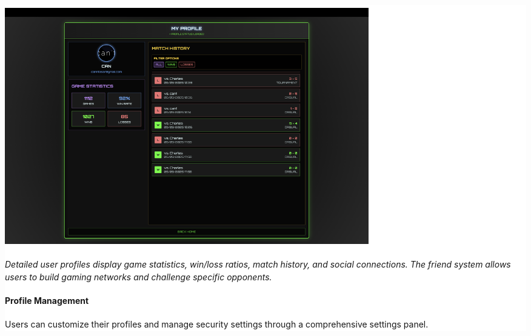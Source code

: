 <img src="images/6.png" alt="User profile with statistics and achievements" width="600" height="400">

*Detailed user profiles display game statistics, win/loss ratios, match history, and social connections. The friend system allows users to build gaming networks and challenge specific opponents.*

#### Profile Management

Users can customize their profiles and manage security settings through a comprehensive settings panel.
